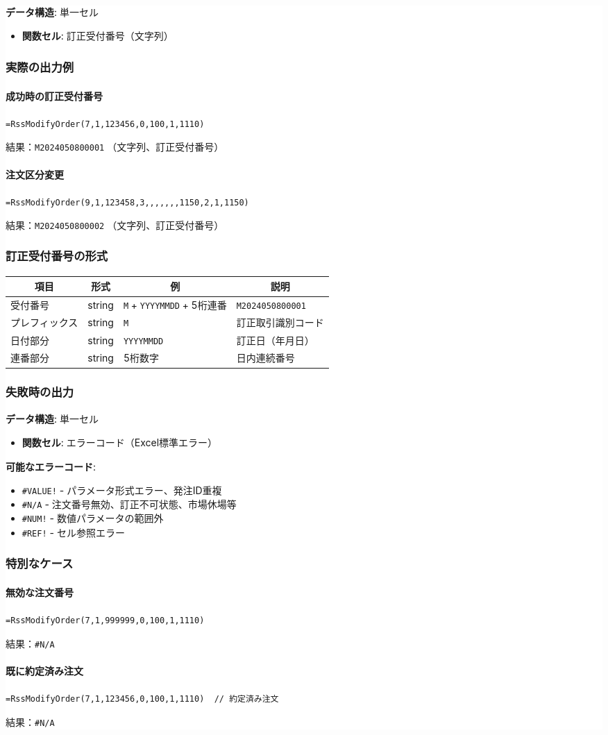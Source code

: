**データ構造**: 単一セル
- **関数セル**: 訂正受付番号（文字列）

### 実際の出力例

#### 成功時の訂正受付番号
```excel
=RssModifyOrder(7,1,123456,0,100,1,1110)
```
結果：`M2024050800001` （文字列、訂正受付番号）

#### 注文区分変更
```excel
=RssModifyOrder(9,1,123458,3,,,,,,,1150,2,1,1150)
```
結果：`M2024050800002` （文字列、訂正受付番号）

### 訂正受付番号の形式

| 項目 | 形式 | 例 | 説明 |
|------|------|-----|------|
| 受付番号 | string | `M` + `YYYYMMDD` + 5桁連番 | `M2024050800001` |
| プレフィックス | string | `M` | 訂正取引識別コード |
| 日付部分 | string | `YYYYMMDD` | 訂正日（年月日） |
| 連番部分 | string | 5桁数字 | 日内連続番号 |

### 失敗時の出力

**データ構造**: 単一セル
- **関数セル**: エラーコード（Excel標準エラー）

**可能なエラーコード**:
- `#VALUE!` - パラメータ形式エラー、発注ID重複
- `#N/A` - 注文番号無効、訂正不可状態、市場休場等
- `#NUM!` - 数値パラメータの範囲外
- `#REF!` - セル参照エラー

### 特別なケース

#### 無効な注文番号
```excel
=RssModifyOrder(7,1,999999,0,100,1,1110)
```
結果：`#N/A`

#### 既に約定済み注文
```excel
=RssModifyOrder(7,1,123456,0,100,1,1110)  // 約定済み注文
```
結果：`#N/A`
